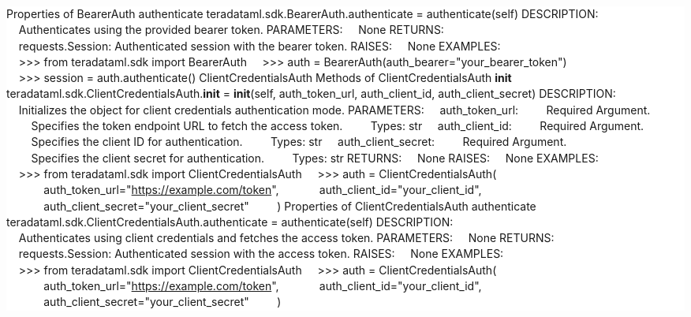 Properties of BearerAuth
authenticate
teradataml.sdk.BearerAuth.authenticate = authenticate(self)
DESCRIPTION:
    Authenticates using the provided bearer token.
PARAMETERS:
    None
RETURNS:
    requests.Session: Authenticated session with the bearer token.
RAISES:
    None
EXAMPLES:
    >>> from teradataml.sdk import BearerAuth
    >>> auth = BearerAuth(auth_bearer="your_bearer_token")
    >>> session = auth.authenticate()
ClientCredentialsAuth
Methods of ClientCredentialsAuth
__init__
teradataml.sdk.ClientCredentialsAuth.__init__ = __init__(self, auth_token_url, auth_client_id, auth_client_secret)
DESCRIPTION:
    Initializes the object for client credentials authentication mode.
PARAMETERS:
    auth_token_url:
        Required Argument.
        Specifies the token endpoint URL to fetch the access token.
        Types: str
    auth_client_id:
        Required Argument.
        Specifies the client ID for authentication.
        Types: str
    auth_client_secret:
        Required Argument.
        Specifies the client secret for authentication.
        Types: str
RETURNS:
    None
RAISES:
    None
EXAMPLES:
    >>> from teradataml.sdk import ClientCredentialsAuth
    >>> auth = ClientCredentialsAuth(
            auth_token_url="https://example.com/token",
            auth_client_id="your_client_id",
            auth_client_secret="your_client_secret"
        )
Properties of ClientCredentialsAuth
authenticate
teradataml.sdk.ClientCredentialsAuth.authenticate = authenticate(self)
DESCRIPTION:
    Authenticates using client credentials and fetches the access token.
PARAMETERS:
    None
RETURNS:
    requests.Session: Authenticated session with the access token.
RAISES:
    None
EXAMPLES:
    >>> from teradataml.sdk import ClientCredentialsAuth
    >>> auth = ClientCredentialsAuth(
            auth_token_url="https://example.com/token",
            auth_client_id="your_client_id",
            auth_client_secret="your_client_secret"
        )